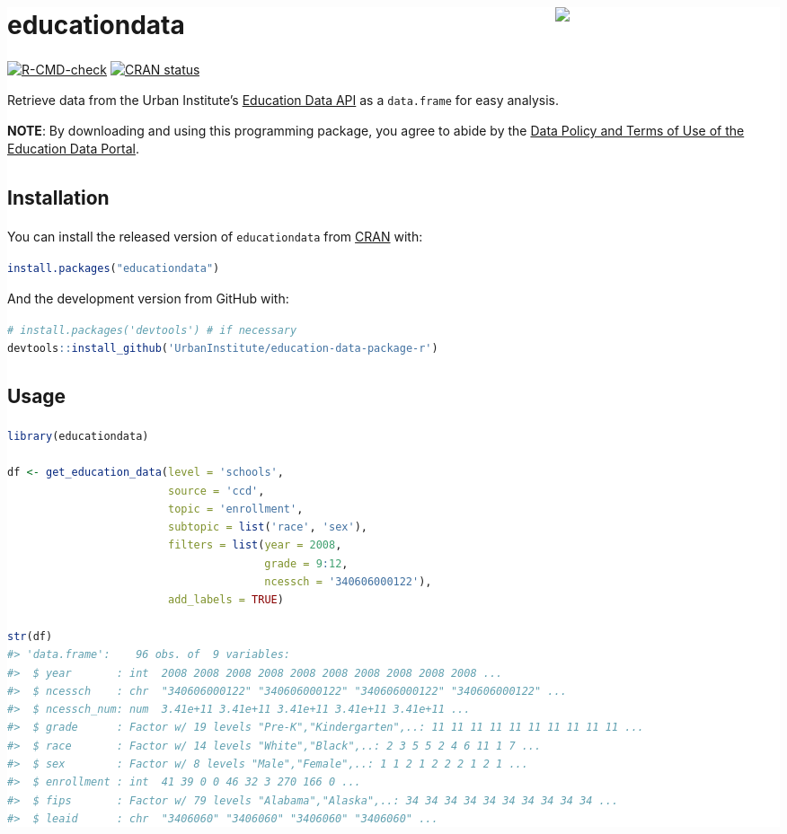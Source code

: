 


# educationdata <img src="man/figures/logo.png" width = "250px" align = "right">



[![R-CMD-check](https://github.com/UrbanInstitute/education-data-package-r/workflows/R-CMD-check/badge.svg)](https://github.com/UrbanInstitute/education-data-package-r/actions)
[![CRAN
status](https://www.r-pkg.org/badges/version/educationdata)](https://cran.r-project.org/package=educationdata)


Retrieve data from the Urban Institute’s [Education Data
API](https://educationdata.urban.org/) as a `data.frame` for easy
analysis.

**NOTE**: By downloading and using this programming package, you agree
to abide by the [Data Policy and Terms of Use of the Education Data
Portal](https://educationdata.urban.org/documentation/#terms).

## Installation

You can install the released version of `educationdata` from
[CRAN](https://CRAN.R-project.org/package=educationdata) with:

``` r
install.packages("educationdata")
```

And the development version from GitHub with:

``` r
# install.packages('devtools') # if necessary
devtools::install_github('UrbanInstitute/education-data-package-r')
```

## Usage

``` r
library(educationdata)

df <- get_education_data(level = 'schools', 
                         source = 'ccd', 
                         topic = 'enrollment', 
                         subtopic = list('race', 'sex'),
                         filters = list(year = 2008,
                                        grade = 9:12,
                                        ncessch = '340606000122'),
                         add_labels = TRUE)

str(df)
#> 'data.frame':    96 obs. of  9 variables:
#>  $ year       : int  2008 2008 2008 2008 2008 2008 2008 2008 2008 2008 ...
#>  $ ncessch    : chr  "340606000122" "340606000122" "340606000122" "340606000122" ...
#>  $ ncessch_num: num  3.41e+11 3.41e+11 3.41e+11 3.41e+11 3.41e+11 ...
#>  $ grade      : Factor w/ 19 levels "Pre-K","Kindergarten",..: 11 11 11 11 11 11 11 11 11 11 ...
#>  $ race       : Factor w/ 14 levels "White","Black",..: 2 3 5 5 2 4 6 11 1 7 ...
#>  $ sex        : Factor w/ 8 levels "Male","Female",..: 1 1 2 1 2 2 2 1 2 1 ...
#>  $ enrollment : int  41 39 0 0 46 32 3 270 166 0 ...
#>  $ fips       : Factor w/ 79 levels "Alabama","Alaska",..: 34 34 34 34 34 34 34 34 34 34 ...
#>  $ leaid      : chr  "3406060" "3406060" "3406060" "3406060" ...
```
